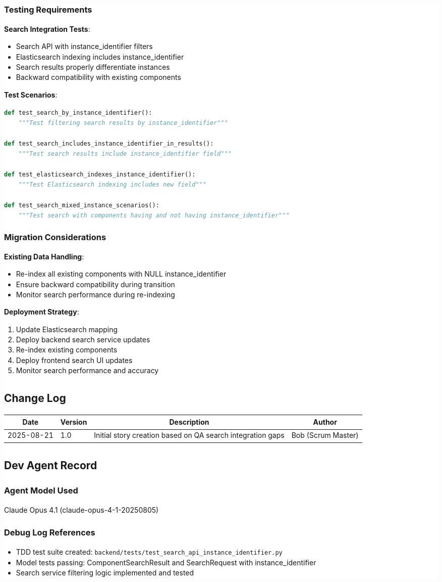 ### Testing Requirements

**Search Integration Tests**:
- Search API with instance_identifier filters
- Elasticsearch indexing includes instance_identifier
- Search results properly differentiate instances
- Backward compatibility with existing components

**Test Scenarios**:
```python
def test_search_by_instance_identifier():
    """Test filtering search results by instance_identifier"""
    
def test_search_includes_instance_identifier_in_results():
    """Test search results include instance_identifier field"""
    
def test_elasticsearch_indexes_instance_identifier():
    """Test Elasticsearch indexing includes new field"""
    
def test_search_mixed_instance_scenarios():
    """Test search with components having and not having instance_identifier"""
```

### Migration Considerations

**Existing Data Handling**:
- Re-index all existing components with NULL instance_identifier
- Ensure backward compatibility during transition
- Monitor search performance during re-indexing

**Deployment Strategy**:
1. Update Elasticsearch mapping
2. Deploy backend search service updates
3. Re-index existing components
4. Deploy frontend search UI updates
5. Monitor search performance and accuracy

## Change Log

| Date | Version | Description | Author |
|------|---------|-------------|---------|
| 2025-08-21 | 1.0 | Initial story creation based on QA search integration gaps | Bob (Scrum Master) |

## Dev Agent Record

### Agent Model Used
Claude Opus 4.1 (claude-opus-4-1-20250805)

### Debug Log References
- TDD test suite created: `backend/tests/test_search_api_instance_identifier.py`
- Model tests passing: ComponentSearchResult and SearchRequest with instance_identifier
- Search service filtering logic implemented and tested
